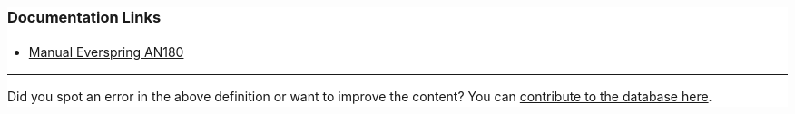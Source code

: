 ### Documentation Links

* [Manual Everspring AN180](https://www.opensmarthouse.org/zwavedatabase/481/Everspring-Manual-AN180-20150901-A501112261R02-rev.pdf)

---

Did you spot an error in the above definition or want to improve the content?
You can [contribute to the database here](https://www.opensmarthouse.org/zwavedatabase/481).
